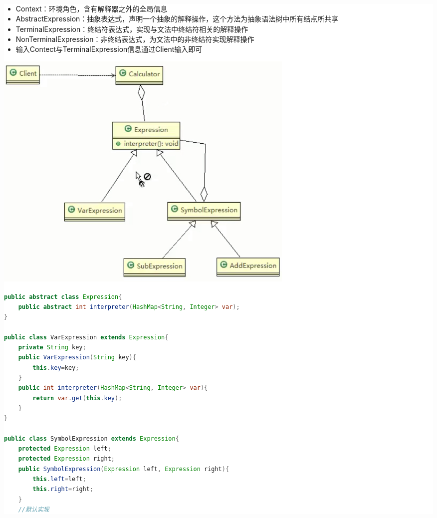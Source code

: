 -   Context：环境角色，含有解释器之外的全局信息
-   AbstractExpression：抽象表达式，声明一个抽象的解释操作，这个方法为抽象语法树中所有结点所共享
-   TerminalExpression：终结符表达式，实现与文法中终结符相关的解释操作
-   NonTerminalExpression：非终结表达式，为文法中的非终结符实现解释操作
-   输入Contect与TerminalExpression信息通过Client输入即可

<img src="res/38.jpg" alt="38" style="zoom:67%;" />

```java
public abstract class Expression{
    public abstract int interpreter(HashMap<String, Integer> var);
}

public class VarExpression extends Expression{
    private String key;
    public VarExpression(String key){
        this.key=key;
    }
    public int interpreter(HashMap<String, Integer> var){
        return var.get(this.key);
    }
}

public class SymbolExpression extends Expression{
    protected Expression left;
    protected Expression right;
    public SymbolExpression(Expression left, Expression right){
        this.left=left;
        this.right=right;
    }
    //默认实现
```